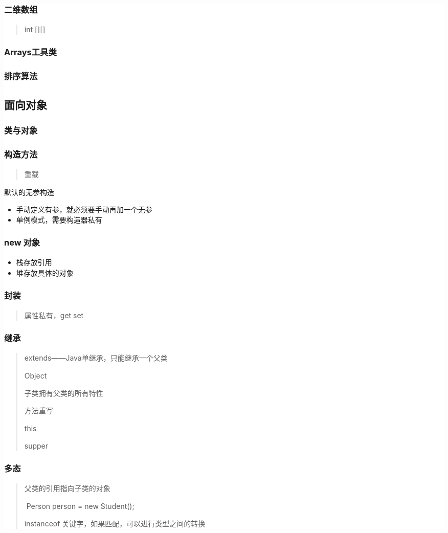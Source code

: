 ###  二维数组

>   int \[]\[]

### Arrays工具类

### 排序算法

<div style="page-break-after:always"></div>

## 面向对象

### 类与对象

### 构造方法

>   重载

默认的无参构造

-   手动定义有参，就必须要手动再加一个无参
-   单例模式，需要构造器私有

### new 对象

-   栈存放引用
-   堆存放具体的对象

###  封装

>   属性私有，get set

###  继承

>   extends——Java单继承，只能继承一个父类
>
>   Object
>
>   子类拥有父类的所有特性
>
>   方法重写
>
>   this
>
>   supper

### 多态

>   父类的引用指向子类的对象
>
>   ​	Person person = new Student();
>
>   instanceof 关键字，如果匹配，可以进行类型之间的转换
